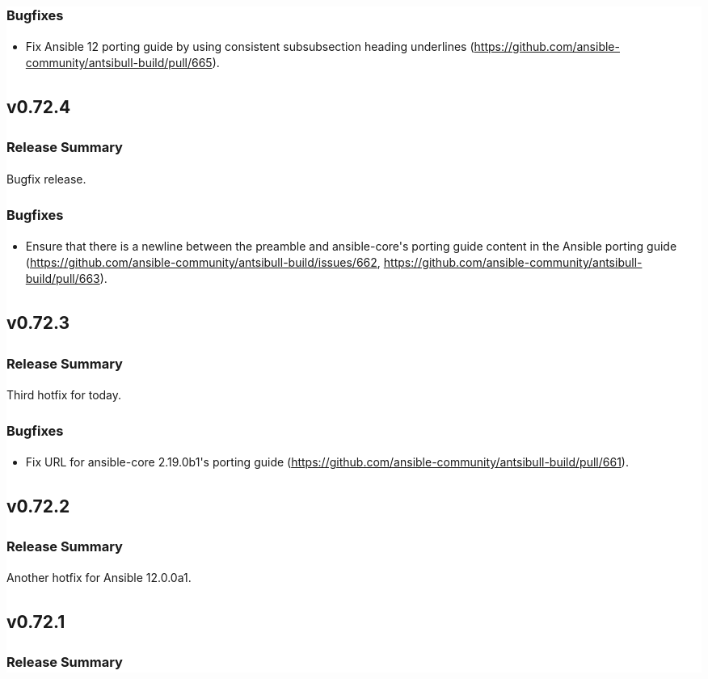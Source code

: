 <a id="bugfixes-2"></a>
### Bugfixes

* Fix Ansible 12 porting guide by using consistent subsubsection heading underlines \([https\://github\.com/ansible\-community/antsibull\-build/pull/665](https\://github\.com/ansible\-community/antsibull\-build/pull/665)\)\.

<a id="v0-72-4"></a>
## v0\.72\.4

<a id="release-summary-5"></a>
### Release Summary

Bugfix release\.

<a id="bugfixes-3"></a>
### Bugfixes

* Ensure that there is a newline between the preamble and ansible\-core\'s porting guide content in the Ansible porting guide \([https\://github\.com/ansible\-community/antsibull\-build/issues/662](https\://github\.com/ansible\-community/antsibull\-build/issues/662)\, [https\://github\.com/ansible\-community/antsibull\-build/pull/663](https\://github\.com/ansible\-community/antsibull\-build/pull/663)\)\.

<a id="v0-72-3"></a>
## v0\.72\.3

<a id="release-summary-6"></a>
### Release Summary

Third hotfix for today\.

<a id="bugfixes-4"></a>
### Bugfixes

* Fix URL for ansible\-core 2\.19\.0b1\'s porting guide \([https\://github\.com/ansible\-community/antsibull\-build/pull/661](https\://github\.com/ansible\-community/antsibull\-build/pull/661)\)\.

<a id="v0-72-2"></a>
## v0\.72\.2

<a id="release-summary-7"></a>
### Release Summary

Another hotfix for Ansible 12\.0\.0a1\.

<a id="v0-72-1"></a>
## v0\.72\.1

<a id="release-summary-8"></a>
### Release Summary
